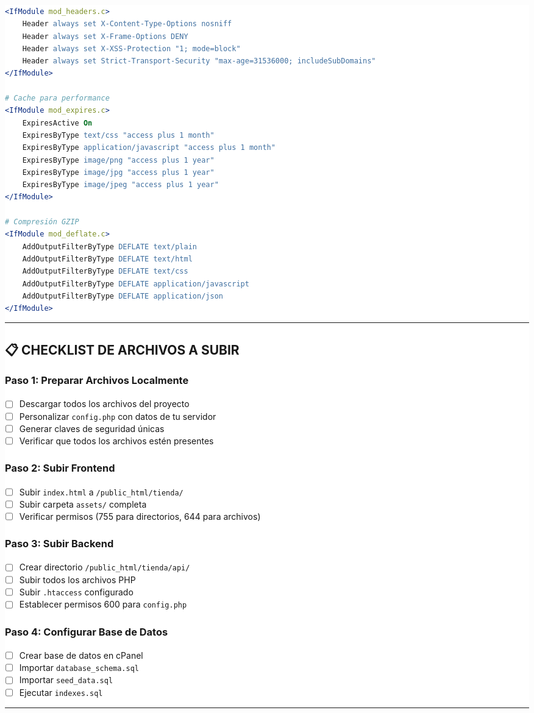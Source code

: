 ```apache
<IfModule mod_headers.c>
    Header always set X-Content-Type-Options nosniff
    Header always set X-Frame-Options DENY
    Header always set X-XSS-Protection "1; mode=block"
    Header always set Strict-Transport-Security "max-age=31536000; includeSubDomains"
</IfModule>

# Cache para performance
<IfModule mod_expires.c>
    ExpiresActive On
    ExpiresByType text/css "access plus 1 month"
    ExpiresByType application/javascript "access plus 1 month"
    ExpiresByType image/png "access plus 1 year"
    ExpiresByType image/jpg "access plus 1 year"
    ExpiresByType image/jpeg "access plus 1 year"
</IfModule>

# Compresión GZIP
<IfModule mod_deflate.c>
    AddOutputFilterByType DEFLATE text/plain
    AddOutputFilterByType DEFLATE text/html
    AddOutputFilterByType DEFLATE text/css
    AddOutputFilterByType DEFLATE application/javascript
    AddOutputFilterByType DEFLATE application/json
</IfModule>
```

---

## 📋 **CHECKLIST DE ARCHIVOS A SUBIR**

### **Paso 1: Preparar Archivos Localmente**
- [ ] Descargar todos los archivos del proyecto
- [ ] Personalizar `config.php` con datos de tu servidor
- [ ] Generar claves de seguridad únicas
- [ ] Verificar que todos los archivos estén presentes

### **Paso 2: Subir Frontend**
- [ ] Subir `index.html` a `/public_html/tienda/`
- [ ] Subir carpeta `assets/` completa
- [ ] Verificar permisos (755 para directorios, 644 para archivos)

### **Paso 3: Subir Backend**
- [ ] Crear directorio `/public_html/tienda/api/`
- [ ] Subir todos los archivos PHP
- [ ] Subir `.htaccess` configurado
- [ ] Establecer permisos 600 para `config.php`

### **Paso 4: Configurar Base de Datos**
- [ ] Crear base de datos en cPanel
- [ ] Importar `database_schema.sql`
- [ ] Importar `seed_data.sql`
- [ ] Ejecutar `indexes.sql`

---